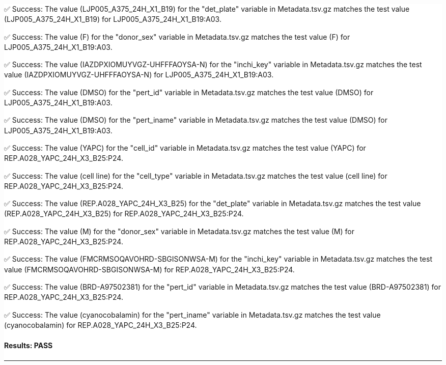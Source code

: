 &#9989;	Success: The value (LJP005_A375_24H_X1_B19) for the "det_plate" variable in Metadata.tsv.gz matches the test value (LJP005_A375_24H_X1_B19) for LJP005_A375_24H_X1_B19:A03.

&#9989;	Success: The value (F) for the "donor_sex" variable in Metadata.tsv.gz matches the test value (F) for LJP005_A375_24H_X1_B19:A03.

&#9989;	Success: The value (IAZDPXIOMUYVGZ-UHFFFAOYSA-N) for the "inchi_key" variable in Metadata.tsv.gz matches the test value (IAZDPXIOMUYVGZ-UHFFFAOYSA-N) for LJP005_A375_24H_X1_B19:A03.

&#9989;	Success: The value (DMSO) for the "pert_id" variable in Metadata.tsv.gz matches the test value (DMSO) for LJP005_A375_24H_X1_B19:A03.

&#9989;	Success: The value (DMSO) for the "pert_iname" variable in Metadata.tsv.gz matches the test value (DMSO) for LJP005_A375_24H_X1_B19:A03.

&#9989;	Success: The value (YAPC) for the "cell_id" variable in Metadata.tsv.gz matches the test value (YAPC) for REP.A028_YAPC_24H_X3_B25:P24.

&#9989;	Success: The value (cell line) for the "cell_type" variable in Metadata.tsv.gz matches the test value (cell line) for REP.A028_YAPC_24H_X3_B25:P24.

&#9989;	Success: The value (REP.A028_YAPC_24H_X3_B25) for the "det_plate" variable in Metadata.tsv.gz matches the test value (REP.A028_YAPC_24H_X3_B25) for REP.A028_YAPC_24H_X3_B25:P24.

&#9989;	Success: The value (M) for the "donor_sex" variable in Metadata.tsv.gz matches the test value (M) for REP.A028_YAPC_24H_X3_B25:P24.

&#9989;	Success: The value (FMCRMSOQAVOHRD-SBGISONWSA-M) for the "inchi_key" variable in Metadata.tsv.gz matches the test value (FMCRMSOQAVOHRD-SBGISONWSA-M) for REP.A028_YAPC_24H_X3_B25:P24.

&#9989;	Success: The value (BRD-A97502381) for the "pert_id" variable in Metadata.tsv.gz matches the test value (BRD-A97502381) for REP.A028_YAPC_24H_X3_B25:P24.

&#9989;	Success: The value (cyanocobalamin) for the "pert_iname" variable in Metadata.tsv.gz matches the test value (cyanocobalamin) for REP.A028_YAPC_24H_X3_B25:P24.

#### Results: PASS
---
